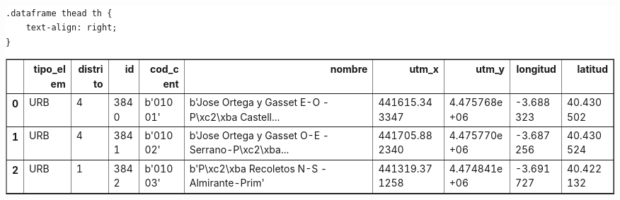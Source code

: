     .dataframe thead th {
        text-align: right;
    }
</style>
<table border="1" class="dataframe">
  <thead>
    <tr style="text-align: right;">
      <th></th>
      <th>tipo_elem</th>
      <th>distrito</th>
      <th>id</th>
      <th>cod_cent</th>
      <th>nombre</th>
      <th>utm_x</th>
      <th>utm_y</th>
      <th>longitud</th>
      <th>latitud</th>
    </tr>
  </thead>
  <tbody>
    <tr>
      <th>0</th>
      <td>URB</td>
      <td>4</td>
      <td>3840</td>
      <td>b'01001'</td>
      <td>b'Jose Ortega y Gasset E-O - P\xc2\xba Castell...</td>
      <td>441615.343347</td>
      <td>4.475768e+06</td>
      <td>-3.688323</td>
      <td>40.430502</td>
    </tr>
    <tr>
      <th>1</th>
      <td>URB</td>
      <td>4</td>
      <td>3841</td>
      <td>b'01002'</td>
      <td>b'Jose Ortega y Gasset O-E - Serrano-P\xc2\xba...</td>
      <td>441705.882340</td>
      <td>4.475770e+06</td>
      <td>-3.687256</td>
      <td>40.430524</td>
    </tr>
    <tr>
      <th>2</th>
      <td>URB</td>
      <td>1</td>
      <td>3842</td>
      <td>b'01003'</td>
      <td>b'P\xc2\xba Recoletos N-S - Almirante-Prim'</td>
      <td>441319.371258</td>
      <td>4.474841e+06</td>
      <td>-3.691727</td>
      <td>40.422132</td>
    </tr>
  </tbody>
</table>
</div>
